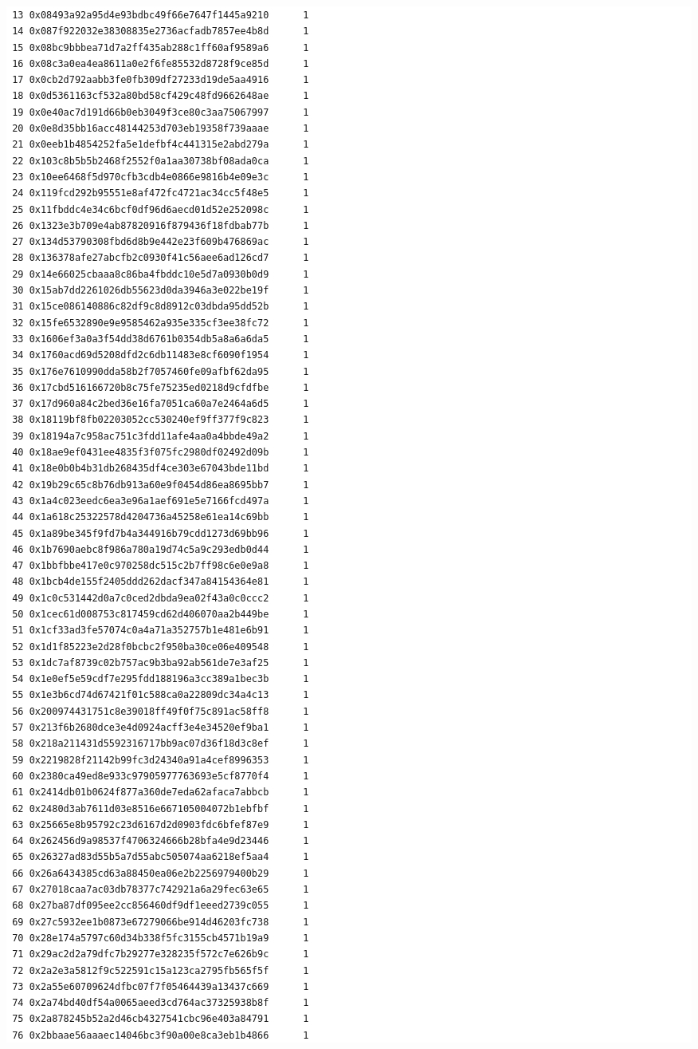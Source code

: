      13 0x08493a92a95d4e93bdbc49f66e7647f1445a9210      1
     14 0x087f922032e38308835e2736acfadb7857ee4b8d      1
     15 0x08bc9bbbea71d7a2ff435ab288c1ff60af9589a6      1
     16 0x08c3a0ea4ea8611a0e2f6fe85532d8728f9ce85d      1
     17 0x0cb2d792aabb3fe0fb309df27233d19de5aa4916      1
     18 0x0d5361163cf532a80bd58cf429c48fd9662648ae      1
     19 0x0e40ac7d191d66b0eb3049f3ce80c3aa75067997      1
     20 0x0e8d35bb16acc48144253d703eb19358f739aaae      1
     21 0x0eeb1b4854252fa5e1defbf4c441315e2abd279a      1
     22 0x103c8b5b5b2468f2552f0a1aa30738bf08ada0ca      1
     23 0x10ee6468f5d970cfb3cdb4e0866e9816b4e09e3c      1
     24 0x119fcd292b95551e8af472fc4721ac34cc5f48e5      1
     25 0x11fbddc4e34c6bcf0df96d6aecd01d52e252098c      1
     26 0x1323e3b709e4ab87820916f879436f18fdbab77b      1
     27 0x134d53790308fbd6d8b9e442e23f609b476869ac      1
     28 0x136378afe27abcfb2c0930f41c56aee6ad126cd7      1
     29 0x14e66025cbaaa8c86ba4fbddc10e5d7a0930b0d9      1
     30 0x15ab7dd2261026db55623d0da3946a3e022be19f      1
     31 0x15ce086140886c82df9c8d8912c03dbda95dd52b      1
     32 0x15fe6532890e9e9585462a935e335cf3ee38fc72      1
     33 0x1606ef3a0a3f54dd38d6761b0354db5a8a6a6da5      1
     34 0x1760acd69d5208dfd2c6db11483e8cf6090f1954      1
     35 0x176e7610990dda58b2f7057460fe09afbf62da95      1
     36 0x17cbd516166720b8c75fe75235ed0218d9cfdfbe      1
     37 0x17d960a84c2bed36e16fa7051ca60a7e2464a6d5      1
     38 0x18119bf8fb02203052cc530240ef9ff377f9c823      1
     39 0x18194a7c958ac751c3fdd11afe4aa0a4bbde49a2      1
     40 0x18ae9ef0431ee4835f3f075fc2980df02492d09b      1
     41 0x18e0b0b4b31db268435df4ce303e67043bde11bd      1
     42 0x19b29c65c8b76db913a60e9f0454d86ea8695bb7      1
     43 0x1a4c023eedc6ea3e96a1aef691e5e7166fcd497a      1
     44 0x1a618c25322578d4204736a45258e61ea14c69bb      1
     45 0x1a89be345f9fd7b4a344916b79cdd1273d69bb96      1
     46 0x1b7690aebc8f986a780a19d74c5a9c293edb0d44      1
     47 0x1bbfbbe417e0c970258dc515c2b7ff98c6e0e9a8      1
     48 0x1bcb4de155f2405ddd262dacf347a84154364e81      1
     49 0x1c0c531442d0a7c0ced2dbda9ea02f43a0c0ccc2      1
     50 0x1cec61d008753c817459cd62d406070aa2b449be      1
     51 0x1cf33ad3fe57074c0a4a71a352757b1e481e6b91      1
     52 0x1d1f85223e2d28f0bcbc2f950ba30ce06e409548      1
     53 0x1dc7af8739c02b757ac9b3ba92ab561de7e3af25      1
     54 0x1e0ef5e59cdf7e295fdd188196a3cc389a1bec3b      1
     55 0x1e3b6cd74d67421f01c588ca0a22809dc34a4c13      1
     56 0x200974431751c8e39018ff49f0f75c891ac58ff8      1
     57 0x213f6b2680dce3e4d0924acff3e4e34520ef9ba1      1
     58 0x218a211431d5592316717bb9ac07d36f18d3c8ef      1
     59 0x2219828f21142b99fc3d24340a91a4cef8996353      1
     60 0x2380ca49ed8e933c97905977763693e5cf8770f4      1
     61 0x2414db01b0624f877a360de7eda62afaca7abbcb      1
     62 0x2480d3ab7611d03e8516e667105004072b1ebfbf      1
     63 0x25665e8b95792c23d6167d2d0903fdc6bfef87e9      1
     64 0x262456d9a98537f4706324666b28bfa4e9d23446      1
     65 0x26327ad83d55b5a7d55abc505074aa6218ef5aa4      1
     66 0x26a6434385cd63a88450ea06e2b2256979400b29      1
     67 0x27018caa7ac03db78377c742921a6a29fec63e65      1
     68 0x27ba87df095ee2cc856460df9df1eeed2739c055      1
     69 0x27c5932ee1b0873e67279066be914d46203fc738      1
     70 0x28e174a5797c60d34b338f5fc3155cb4571b19a9      1
     71 0x29ac2d2a79dfc7b29277e328235f572c7e626b9c      1
     72 0x2a2e3a5812f9c522591c15a123ca2795fb565f5f      1
     73 0x2a55e60709624dfbc07f7f05464439a13437c669      1
     74 0x2a74bd40df54a0065aeed3cd764ac37325938b8f      1
     75 0x2a878245b52a2d46cb4327541cbc96e403a84791      1
     76 0x2bbaae56aaaec14046bc3f90a00e8ca3eb1b4866      1